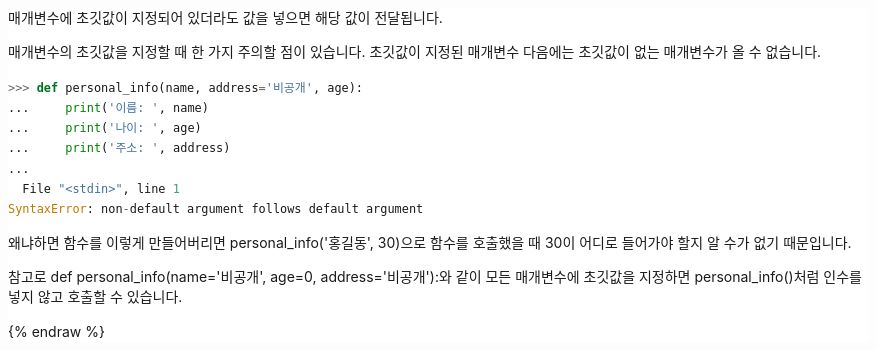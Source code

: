 매개변수에 초깃값이 지정되어 있더라도 값을 넣으면 해당 값이 전달됩니다.

매개변수의 초깃값을 지정할 때 한 가지 주의할 점이 있습니다. 초깃값이 지정된 매개변수 다음에는 초깃값이 없는 매개변수가 올 수 없습니다. 

```python
>>> def personal_info(name, address='비공개', age):
...     print('이름: ', name)
...     print('나이: ', age)
...     print('주소: ', address)
...
  File "<stdin>", line 1
SyntaxError: non-default argument follows default argument
```

왜냐하면 함수를 이렇게 만들어버리면 personal_info('홍길동', 30)으로 함수를 호출했을 때 30이 어디로 들어가야 할지 알 수가 없기 때문입니다.

참고로 def personal_info(name='비공개', age=0, address='비공개'):와 같이 모든 매개변수에 초깃값을 지정하면 personal_info()처럼 인수를 넣지 않고 호출할 수 있습니다.


{% endraw %}
